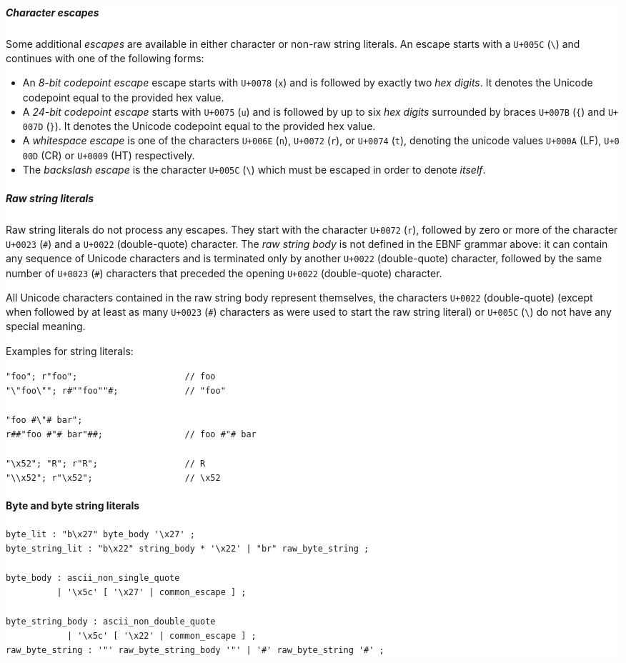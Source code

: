 ##### Character escapes

Some additional _escapes_ are available in either character or non-raw string
literals. An escape starts with a `U+005C` (`\`) and continues with one of the
following forms:

* An _8-bit codepoint escape_ escape starts with `U+0078` (`x`) and is
  followed by exactly two _hex digits_. It denotes the Unicode codepoint
  equal to the provided hex value.
* A _24-bit codepoint escape_ starts with `U+0075` (`u`) and is followed
  by up to six _hex digits_ surrounded by braces `U+007B` (`{`) and `U+007D`
  (`}`). It denotes the Unicode codepoint equal to the provided hex value.
* A _whitespace escape_ is one of the characters `U+006E` (`n`), `U+0072`
  (`r`), or `U+0074` (`t`), denoting the unicode values `U+000A` (LF),
  `U+000D` (CR) or `U+0009` (HT) respectively.
* The _backslash escape_ is the character `U+005C` (`\`) which must be
  escaped in order to denote *itself*.

##### Raw string literals

Raw string literals do not process any escapes. They start with the character
`U+0072` (`r`), followed by zero or more of the character `U+0023` (`#`) and a
`U+0022` (double-quote) character. The _raw string body_ is not defined in the
EBNF grammar above: it can contain any sequence of Unicode characters and is
terminated only by another `U+0022` (double-quote) character, followed by the
same number of `U+0023` (`#`) characters that preceded the opening `U+0022`
(double-quote) character.

All Unicode characters contained in the raw string body represent themselves,
the characters `U+0022` (double-quote) (except when followed by at least as
many `U+0023` (`#`) characters as were used to start the raw string literal) or
`U+005C` (`\`) do not have any special meaning.

Examples for string literals:

```
"foo"; r"foo";                     // foo
"\"foo\""; r#""foo""#;             // "foo"

"foo #\"# bar";
r##"foo #"# bar"##;                // foo #"# bar

"\x52"; "R"; r"R";                 // R
"\\x52"; r"\x52";                  // \x52
```

#### Byte and byte string literals

```{.ebnf .gram}
byte_lit : "b\x27" byte_body '\x27' ;
byte_string_lit : "b\x22" string_body * '\x22' | "br" raw_byte_string ;

byte_body : ascii_non_single_quote
          | '\x5c' [ '\x27' | common_escape ] ;

byte_string_body : ascii_non_double_quote
            | '\x5c' [ '\x22' | common_escape ] ;
raw_byte_string : '"' raw_byte_string_body '"' | '#' raw_byte_string '#' ;

```


[book]: book/index.html
[standard]: std/index.html
[grammar]: grammar.html
[^inputformat]: Substitute definitions for the special Unicode productions are
[^cratesourcefile]: A crate is somewhat analogous to an *assembly* in the
[noalias]: http://llvm.org/docs/LangRef.html#noalias